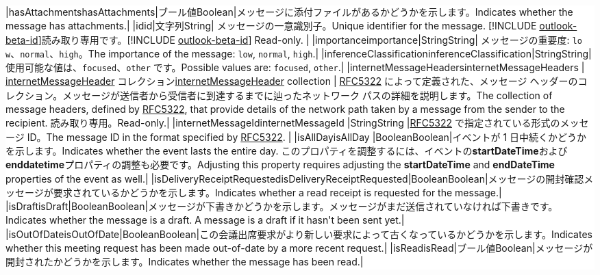 |<span data-ttu-id="ce23d-157">hasAttachments</span><span class="sxs-lookup"><span data-stu-id="ce23d-157">hasAttachments</span></span>|<span data-ttu-id="ce23d-158">ブール値</span><span class="sxs-lookup"><span data-stu-id="ce23d-158">Boolean</span></span>|<span data-ttu-id="ce23d-159">メッセージに添付ファイルがあるかどうかを示します。</span><span class="sxs-lookup"><span data-stu-id="ce23d-159">Indicates whether the message has attachments.</span></span>|
|<span data-ttu-id="ce23d-160">id</span><span class="sxs-lookup"><span data-stu-id="ce23d-160">id</span></span>|<span data-ttu-id="ce23d-161">文字列</span><span class="sxs-lookup"><span data-stu-id="ce23d-161">String</span></span>| <span data-ttu-id="ce23d-162">メッセージの一意識別子。</span><span class="sxs-lookup"><span data-stu-id="ce23d-162">Unique identifier for the message.</span></span> <span data-ttu-id="ce23d-163">[!INCLUDE [outlook-beta-id](../../includes/outlook-beta-id.md)]読み取り専用です。</span><span class="sxs-lookup"><span data-stu-id="ce23d-163">[!INCLUDE [outlook-beta-id](../../includes/outlook-beta-id.md)] Read-only.</span></span> |
|<span data-ttu-id="ce23d-164">importance</span><span class="sxs-lookup"><span data-stu-id="ce23d-164">importance</span></span>|<span data-ttu-id="ce23d-165">String</span><span class="sxs-lookup"><span data-stu-id="ce23d-165">String</span></span>| <span data-ttu-id="ce23d-166">メッセージの重要度: `low`、`normal`、`high`。</span><span class="sxs-lookup"><span data-stu-id="ce23d-166">The importance of the message: `low`, `normal`, `high`.</span></span>|
|<span data-ttu-id="ce23d-167">inferenceClassification</span><span class="sxs-lookup"><span data-stu-id="ce23d-167">inferenceClassification</span></span>|<span data-ttu-id="ce23d-168">String</span><span class="sxs-lookup"><span data-stu-id="ce23d-168">String</span></span>| <span data-ttu-id="ce23d-169">使用可能な値は、`focused`、`other` です。</span><span class="sxs-lookup"><span data-stu-id="ce23d-169">Possible values are: `focused`, `other`.</span></span>|
|<span data-ttu-id="ce23d-170">internetMessageHeaders</span><span class="sxs-lookup"><span data-stu-id="ce23d-170">internetMessageHeaders</span></span> | <span data-ttu-id="ce23d-171">[internetMessageHeader](internetmessageheader.md) コレクション</span><span class="sxs-lookup"><span data-stu-id="ce23d-171">[internetMessageHeader](internetmessageheader.md) collection</span></span> | <span data-ttu-id="ce23d-172">[RFC5322](https://www.ietf.org/rfc/rfc5322.txt) によって定義された、メッセージ ヘッダーのコレクション。メッセージが送信者から受信者に到達するまでに辿ったネットワーク パスの詳細を説明します。</span><span class="sxs-lookup"><span data-stu-id="ce23d-172">The collection of message headers, defined by [RFC5322](https://www.ietf.org/rfc/rfc5322.txt), that provide details of the network path taken by a message from the sender to the recipient.</span></span> <span data-ttu-id="ce23d-173">読み取り専用。</span><span class="sxs-lookup"><span data-stu-id="ce23d-173">Read-only.</span></span>|
|<span data-ttu-id="ce23d-174">internetMessageId</span><span class="sxs-lookup"><span data-stu-id="ce23d-174">internetMessageId</span></span> |<span data-ttu-id="ce23d-175">String</span><span class="sxs-lookup"><span data-stu-id="ce23d-175">String</span></span> |<span data-ttu-id="ce23d-176">[RFC5322](https://www.ietf.org/rfc/rfc5322.txt) で指定されている形式のメッセージ ID。</span><span class="sxs-lookup"><span data-stu-id="ce23d-176">The message ID in the format specified by [RFC5322](https://www.ietf.org/rfc/rfc5322.txt).</span></span> |
|<span data-ttu-id="ce23d-177">isAllDay</span><span class="sxs-lookup"><span data-stu-id="ce23d-177">isAllDay</span></span> |<span data-ttu-id="ce23d-178">Boolean</span><span class="sxs-lookup"><span data-stu-id="ce23d-178">Boolean</span></span>|<span data-ttu-id="ce23d-179">イベントが 1 日中続くかどうかを示します。</span><span class="sxs-lookup"><span data-stu-id="ce23d-179">Indicates whether the event lasts the entire day.</span></span> <span data-ttu-id="ce23d-180">このプロパティを調整するには、イベントの**startDateTime**および**enddatetime**プロパティの調整も必要です。</span><span class="sxs-lookup"><span data-stu-id="ce23d-180">Adjusting this property requires adjusting the **startDateTime** and **endDateTime** properties of the event as well.</span></span>|
|<span data-ttu-id="ce23d-181">isDeliveryReceiptRequested</span><span class="sxs-lookup"><span data-stu-id="ce23d-181">isDeliveryReceiptRequested</span></span>|<span data-ttu-id="ce23d-182">Boolean</span><span class="sxs-lookup"><span data-stu-id="ce23d-182">Boolean</span></span>|<span data-ttu-id="ce23d-183">メッセージの開封確認メッセージが要求されているかどうかを示します。</span><span class="sxs-lookup"><span data-stu-id="ce23d-183">Indicates whether a read receipt is requested for the message.</span></span>|
|<span data-ttu-id="ce23d-184">isDraft</span><span class="sxs-lookup"><span data-stu-id="ce23d-184">isDraft</span></span>|<span data-ttu-id="ce23d-185">Boolean</span><span class="sxs-lookup"><span data-stu-id="ce23d-185">Boolean</span></span>|<span data-ttu-id="ce23d-p110">メッセージが下書きかどうかを示します。メッセージがまだ送信されていなければ下書きです。</span><span class="sxs-lookup"><span data-stu-id="ce23d-p110">Indicates whether the message is a draft. A message is a draft if it hasn't been sent yet.</span></span>|
|<span data-ttu-id="ce23d-188">isOutOfDate</span><span class="sxs-lookup"><span data-stu-id="ce23d-188">isOutOfDate</span></span>|<span data-ttu-id="ce23d-189">Boolean</span><span class="sxs-lookup"><span data-stu-id="ce23d-189">Boolean</span></span>|<span data-ttu-id="ce23d-190">この会議出席要求がより新しい要求によって古くなっているかどうかを示します。</span><span class="sxs-lookup"><span data-stu-id="ce23d-190">Indicates whether this meeting request has been made out-of-date by a more recent request.</span></span>|
|<span data-ttu-id="ce23d-191">isRead</span><span class="sxs-lookup"><span data-stu-id="ce23d-191">isRead</span></span>|<span data-ttu-id="ce23d-192">ブール値</span><span class="sxs-lookup"><span data-stu-id="ce23d-192">Boolean</span></span>|<span data-ttu-id="ce23d-193">メッセージが開封されたかどうかを示します。</span><span class="sxs-lookup"><span data-stu-id="ce23d-193">Indicates whether the message has been read.</span></span>|